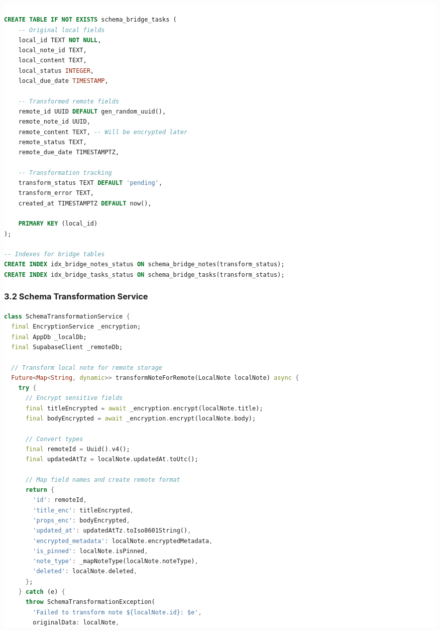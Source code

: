 ```sql

CREATE TABLE IF NOT EXISTS schema_bridge_tasks (
    -- Original local fields
    local_id TEXT NOT NULL,
    local_note_id TEXT,
    local_content TEXT,
    local_status INTEGER,
    local_due_date TIMESTAMP,

    -- Transformed remote fields
    remote_id UUID DEFAULT gen_random_uuid(),
    remote_note_id UUID,
    remote_content TEXT, -- Will be encrypted later
    remote_status TEXT,
    remote_due_date TIMESTAMPTZ,

    -- Transformation tracking
    transform_status TEXT DEFAULT 'pending',
    transform_error TEXT,
    created_at TIMESTAMPTZ DEFAULT now(),

    PRIMARY KEY (local_id)
);

-- Indexes for bridge tables
CREATE INDEX idx_bridge_notes_status ON schema_bridge_notes(transform_status);
CREATE INDEX idx_bridge_tasks_status ON schema_bridge_tasks(transform_status);
```

### 3.2 Schema Transformation Service

```dart
class SchemaTransformationService {
  final EncryptionService _encryption;
  final AppDb _localDb;
  final SupabaseClient _remoteDb;

  // Transform local note for remote storage
  Future<Map<String, dynamic>> transformNoteForRemote(LocalNote localNote) async {
    try {
      // Encrypt sensitive fields
      final titleEncrypted = await _encryption.encrypt(localNote.title);
      final bodyEncrypted = await _encryption.encrypt(localNote.body);

      // Convert types
      final remoteId = Uuid().v4();
      final updatedAtTz = localNote.updatedAt.toUtc();

      // Map field names and create remote format
      return {
        'id': remoteId,
        'title_enc': titleEncrypted,
        'props_enc': bodyEncrypted,
        'updated_at': updatedAtTz.toIso8601String(),
        'encrypted_metadata': localNote.encryptedMetadata,
        'is_pinned': localNote.isPinned,
        'note_type': _mapNoteType(localNote.noteType),
        'deleted': localNote.deleted,
      };
    } catch (e) {
      throw SchemaTransformationException(
        'Failed to transform note ${localNote.id}: $e',
        originalData: localNote,
```